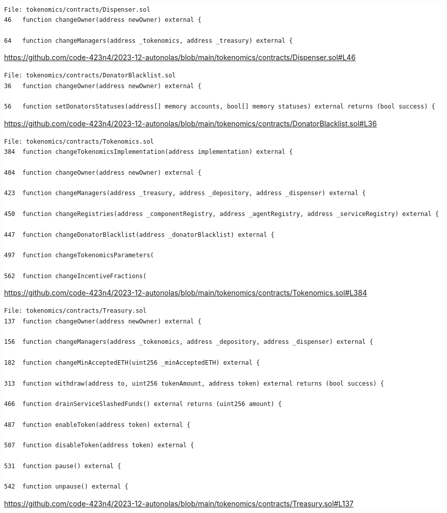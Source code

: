 
```solidity
File: tokenomics/contracts/Dispenser.sol
46   function changeOwner(address newOwner) external {

64   function changeManagers(address _tokenomics, address _treasury) external {    
```
https://github.com/code-423n4/2023-12-autonolas/blob/main/tokenomics/contracts/Dispenser.sol#L46


```solidity
File: tokenomics/contracts/DonatorBlacklist.sol
36   function changeOwner(address newOwner) external {

56   function setDonatorsStatuses(address[] memory accounts, bool[] memory statuses) external returns (bool success) {    
```
https://github.com/code-423n4/2023-12-autonolas/blob/main/tokenomics/contracts/DonatorBlacklist.sol#L36


```solidity
File: tokenomics/contracts/Tokenomics.sol
384  function changeTokenomicsImplementation(address implementation) external {

404  function changeOwner(address newOwner) external {

423  function changeManagers(address _treasury, address _depository, address _dispenser) external {

450  function changeRegistries(address _componentRegistry, address _agentRegistry, address _serviceRegistry) external {

447  function changeDonatorBlacklist(address _donatorBlacklist) external {

497  function changeTokenomicsParameters(

562  function changeIncentiveFractions(        
```
https://github.com/code-423n4/2023-12-autonolas/blob/main/tokenomics/contracts/Tokenomics.sol#L384


```solidity
File: tokenomics/contracts/Treasury.sol
137  function changeOwner(address newOwner) external {

156  function changeManagers(address _tokenomics, address _depository, address _dispenser) external {

182  function changeMinAcceptedETH(uint256 _minAcceptedETH) external {

313  function withdraw(address to, uint256 tokenAmount, address token) external returns (bool success) {

466  function drainServiceSlashedFunds() external returns (uint256 amount) {

487  function enableToken(address token) external {

507  function disableToken(address token) external {

531  function pause() external {

542  function unpause() external {                
```
https://github.com/code-423n4/2023-12-autonolas/blob/main/tokenomics/contracts/Treasury.sol#L137
